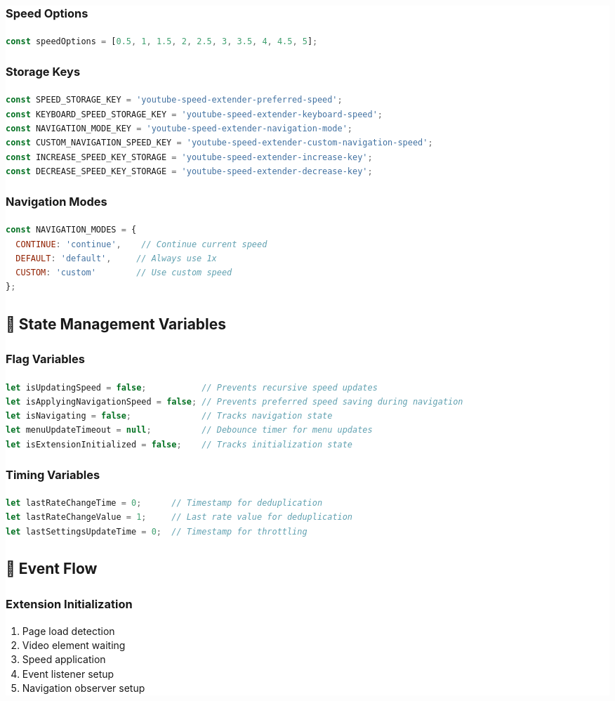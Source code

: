 ### Speed Options
```javascript
const speedOptions = [0.5, 1, 1.5, 2, 2.5, 3, 3.5, 4, 4.5, 5];
```

### Storage Keys
```javascript
const SPEED_STORAGE_KEY = 'youtube-speed-extender-preferred-speed';
const KEYBOARD_SPEED_STORAGE_KEY = 'youtube-speed-extender-keyboard-speed';
const NAVIGATION_MODE_KEY = 'youtube-speed-extender-navigation-mode';
const CUSTOM_NAVIGATION_SPEED_KEY = 'youtube-speed-extender-custom-navigation-speed';
const INCREASE_SPEED_KEY_STORAGE = 'youtube-speed-extender-increase-key';
const DECREASE_SPEED_KEY_STORAGE = 'youtube-speed-extender-decrease-key';
```

### Navigation Modes
```javascript
const NAVIGATION_MODES = {
  CONTINUE: 'continue',    // Continue current speed
  DEFAULT: 'default',     // Always use 1x
  CUSTOM: 'custom'        // Use custom speed
};
```

## 🚦 State Management Variables

### Flag Variables
```javascript
let isUpdatingSpeed = false;           // Prevents recursive speed updates
let isApplyingNavigationSpeed = false; // Prevents preferred speed saving during navigation
let isNavigating = false;              // Tracks navigation state
let menuUpdateTimeout = null;          // Debounce timer for menu updates
let isExtensionInitialized = false;    // Tracks initialization state
```

### Timing Variables
```javascript
let lastRateChangeTime = 0;      // Timestamp for deduplication
let lastRateChangeValue = 1;     // Last rate value for deduplication
let lastSettingsUpdateTime = 0;  // Timestamp for throttling
```

## 🔄 Event Flow

### Extension Initialization
1. Page load detection
2. Video element waiting
3. Speed application
4. Event listener setup
5. Navigation observer setup
